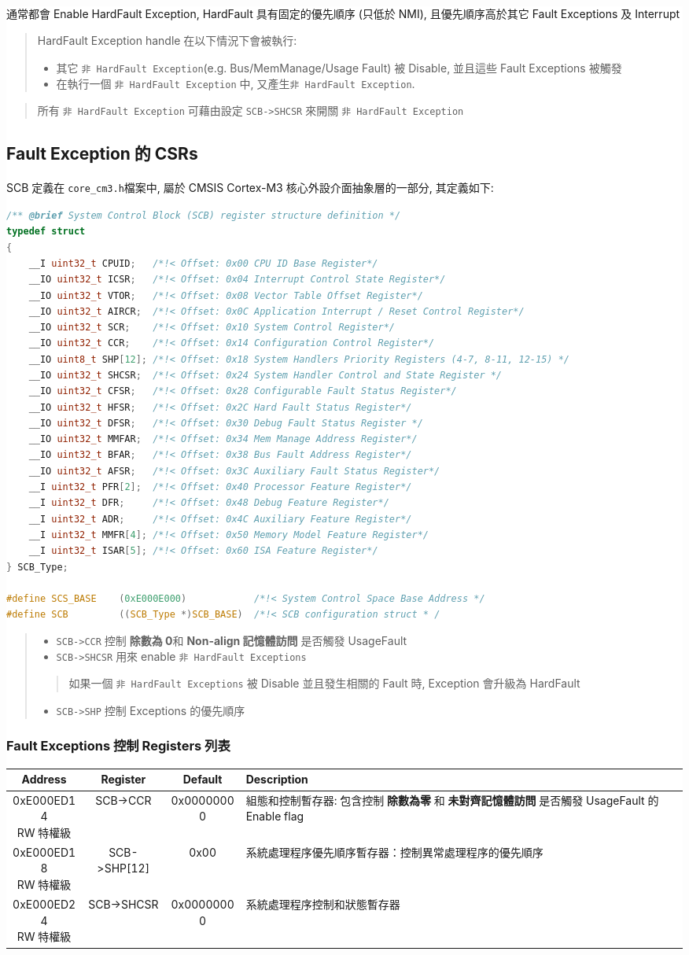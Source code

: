 通常都會 Enable HardFault Exception, HardFault 具有固定的優先順序 (只低於 NMI), 且優先順序高於其它 Fault Exceptions 及 Interrupt
> HardFault Exception handle 在以下情況下會被執行:
> + 其它 `非 HardFault Exception`(e.g. Bus/MemManage/Usage Fault) 被 Disable, 並且這些 Fault Exceptions 被觸發
> + 在執行一個 `非 HardFault Exception` 中, 又產生`非 HardFault Exception`.

> 所有 `非 HardFault Exception` 可藉由設定 `SCB->SHCSR` 來開關 `非 HardFault Exception`

## Fault Exception 的 CSRs

SCB 定義在 `core_cm3.h`檔案中, 屬於 CMSIS Cortex-M3 核心外設介面抽象層的一部分, 其定義如下:

```c
/** @brief System Control Block (SCB) register structure definition */
typedef struct
{
    __I uint32_t CPUID;   /*!< Offset: 0x00 CPU ID Base Register*/
    __IO uint32_t ICSR;   /*!< Offset: 0x04 Interrupt Control State Register*/
    __IO uint32_t VTOR;   /*!< Offset: 0x08 Vector Table Offset Register*/
    __IO uint32_t AIRCR;  /*!< Offset: 0x0C Application Interrupt / Reset Control Register*/
    __IO uint32_t SCR;    /*!< Offset: 0x10 System Control Register*/
    __IO uint32_t CCR;    /*!< Offset: 0x14 Configuration Control Register*/
    __IO uint8_t SHP[12]; /*!< Offset: 0x18 System Handlers Priority Registers (4-7, 8-11, 12-15) */
    __IO uint32_t SHCSR;  /*!< Offset: 0x24 System Handler Control and State Register */
    __IO uint32_t CFSR;   /*!< Offset: 0x28 Configurable Fault Status Register*/
    __IO uint32_t HFSR;   /*!< Offset: 0x2C Hard Fault Status Register*/
    __IO uint32_t DFSR;   /*!< Offset: 0x30 Debug Fault Status Register */
    __IO uint32_t MMFAR;  /*!< Offset: 0x34 Mem Manage Address Register*/
    __IO uint32_t BFAR;   /*!< Offset: 0x38 Bus Fault Address Register*/
    __IO uint32_t AFSR;   /*!< Offset: 0x3C Auxiliary Fault Status Register*/
    __I uint32_t PFR[2];  /*!< Offset: 0x40 Processor Feature Register*/
    __I uint32_t DFR;     /*!< Offset: 0x48 Debug Feature Register*/
    __I uint32_t ADR;     /*!< Offset: 0x4C Auxiliary Feature Register*/
    __I uint32_t MMFR[4]; /*!< Offset: 0x50 Memory Model Feature Register*/
    __I uint32_t ISAR[5]; /*!< Offset: 0x60 ISA Feature Register*/
} SCB_Type;

#define SCS_BASE    (0xE000E000)            /*!< System Control Space Base Address */
#define SCB         ((SCB_Type *)SCB_BASE)  /*!< SCB configuration struct * /
```

> + `SCB->CCR` 控制 **除數為 0**和 **Non-align 記憶體訪問** 是否觸發 UsageFault
> + `SCB->SHCSR` 用來 enable `非 HardFault Exceptions`
>> 如果一個 `非 HardFault Exceptions` 被 Disable 並且發生相關的 Fault 時, Exception 會升級為 HardFault
> + `SCB->SHP` 控制 Exceptions 的優先順序


### Fault Exceptions 控制 Registers 列表

| Address                    | Register     | Default    | Description
| :-:                        | :-:          | :-:        | :-
| 0xE000ED14 <br> RW 特權級  | SCB->CCR     | 0x00000000 | 組態和控制暫存器: 包含控制 **除數為零** 和 **未對齊記憶體訪問** 是否觸發 UsageFault 的 Enable flag
| 0xE000ED18 <br> RW 特權級  | SCB->SHP[12] | 0x00       | 系統處理程序優先順序暫存器：控制異常處理程序的優先順序
| 0xE000ED24 <br> RW 特權級  | SCB->SHCSR   | 0x00000000 | 系統處理程序控制和狀態暫存器
